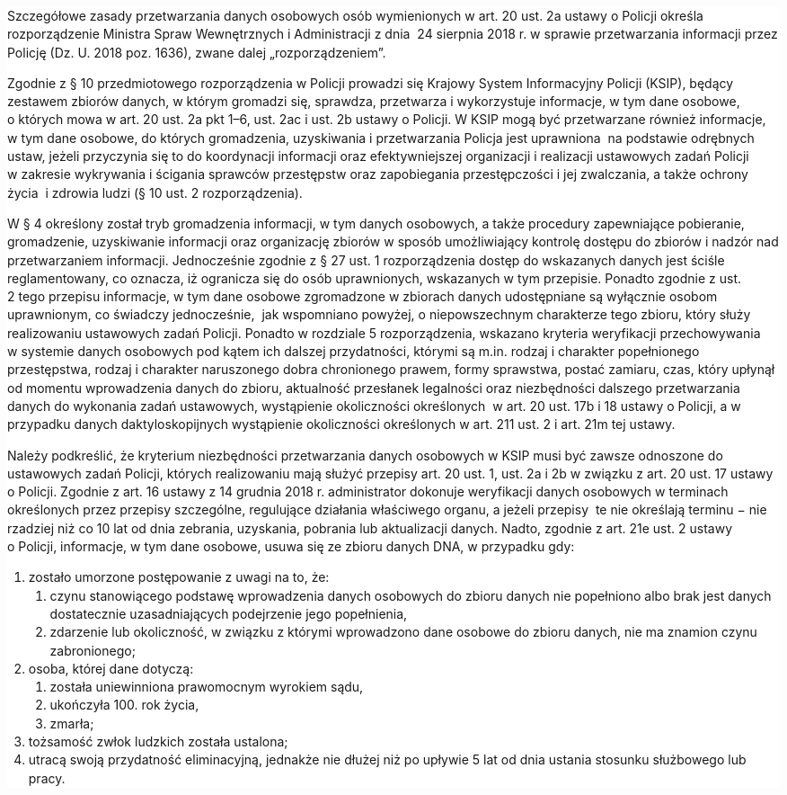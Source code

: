 
Szczegółowe zasady przetwarzania danych osobowych osób wymienionych w art. 20 ust. 2a ustawy o Policji określa rozporządzenie Ministra Spraw Wewnętrznych i Administracji z dnia  24 sierpnia 2018 r. w sprawie przetwarzania informacji przez Policję (Dz. U. 2018 poz. 1636), zwane dalej „rozporządzeniem”.


Zgodnie z § 10 przedmiotowego rozporządzenia w Policji prowadzi się Krajowy System Informacyjny Policji (KSIP), będący zestawem zbiorów danych, w którym gromadzi się, sprawdza, przetwarza i wykorzystuje informacje, w tym dane osobowe, o których mowa w art. 20 ust. 2a pkt 1–6, ust. 2ac i ust. 2b ustawy o Policji. W KSIP mogą być przetwarzane również informacje, w tym dane osobowe, do których gromadzenia, uzyskiwania i przetwarzania Policja jest uprawniona  na podstawie odrębnych ustaw, jeżeli przyczynia się to do koordynacji informacji oraz efektywniejszej organizacji i realizacji ustawowych zadań Policji w zakresie wykrywania i ścigania sprawców przestępstw oraz zapobiegania przestępczości i jej zwalczania, a także ochrony życia  i zdrowia ludzi (§ 10 ust. 2 rozporządzenia).          


W § 4 określony został tryb gromadzenia informacji, w tym danych osobowych, a także procedury zapewniające pobieranie, gromadzenie, uzyskiwanie informacji oraz organizację zbiorów w sposób umożliwiający kontrolę dostępu do zbiorów i nadzór nad przetwarzaniem informacji. Jednocześnie zgodnie z § 27 ust. 1 rozporządzenia dostęp do wskazanych danych jest ściśle reglamentowany, co oznacza, iż ogranicza się do osób uprawnionych, wskazanych w tym przepisie. Ponadto zgodnie z ust. 2 tego przepisu informacje, w tym dane osobowe zgromadzone w zbiorach danych udostępniane są wyłącznie osobom uprawnionym, co świadczy jednocześnie,  jak wspomniano powyżej, o niepowszechnym charakterze tego zbioru, który służy realizowaniu ustawowych zadań Policji. Ponadto w rozdziale 5 rozporządzenia, wskazano kryteria weryfikacji przechowywania w systemie danych osobowych pod kątem ich dalszej przydatności, którymi są m.in. rodzaj i charakter popełnionego przestępstwa, rodzaj i charakter naruszonego dobra chronionego prawem, formy sprawstwa, postać zamiaru, czas, który upłynął od momentu wprowadzenia danych do zbioru, aktualność przesłanek legalności oraz niezbędności dalszego przetwarzania danych do wykonania zadań ustawowych, wystąpienie okoliczności określonych  w art. 20 ust. 17b i 18 ustawy o Policji, a w przypadku danych daktyloskopijnych wystąpienie okoliczności określonych w art. 211 ust. 2 i art. 21m tej ustawy.


Należy podkreślić, że kryterium niezbędności przetwarzania danych osobowych w KSIP musi być zawsze odnoszone do ustawowych zadań Policji, których realizowaniu mają służyć przepisy art. 20 ust. 1, ust. 2a i 2b w związku z art. 20 ust. 17 ustawy o Policji. Zgodnie z art. 16 ustawy z 14 grudnia 2018 r. administrator dokonuje weryfikacji danych osobowych w terminach określonych przez przepisy szczególne, regulujące działania właściwego organu, a jeżeli przepisy  te nie określają terminu − nie rzadziej niż co 10 lat od dnia zebrania, uzyskania, pobrania lub aktualizacji danych. Nadto, zgodnie z art. 21e ust. 2 ustawy o Policji, informacje, w tym dane osobowe, usuwa się ze zbioru danych DNA, w przypadku gdy:


1. zostało umorzone postępowanie z uwagi na to, że:
	1. czynu stanowiącego podstawę wprowadzenia danych osobowych do zbioru danych nie popełniono albo brak jest danych dostatecznie uzasadniających podejrzenie jego popełnienia,
	2. zdarzenie lub okoliczność, w związku z którymi wprowadzono dane osobowe do zbioru danych, nie ma znamion czynu zabronionego;
2. osoba, której dane dotyczą:
	1. została uniewinniona prawomocnym wyrokiem sądu,
	2. ukończyła 100. rok życia,
	3. zmarła;
3. tożsamość zwłok ludzkich została ustalona;
4. utracą swoją przydatność eliminacyjną, jednakże nie dłużej niż po upływie 5 lat od dnia ustania stosunku służbowego lub pracy.
